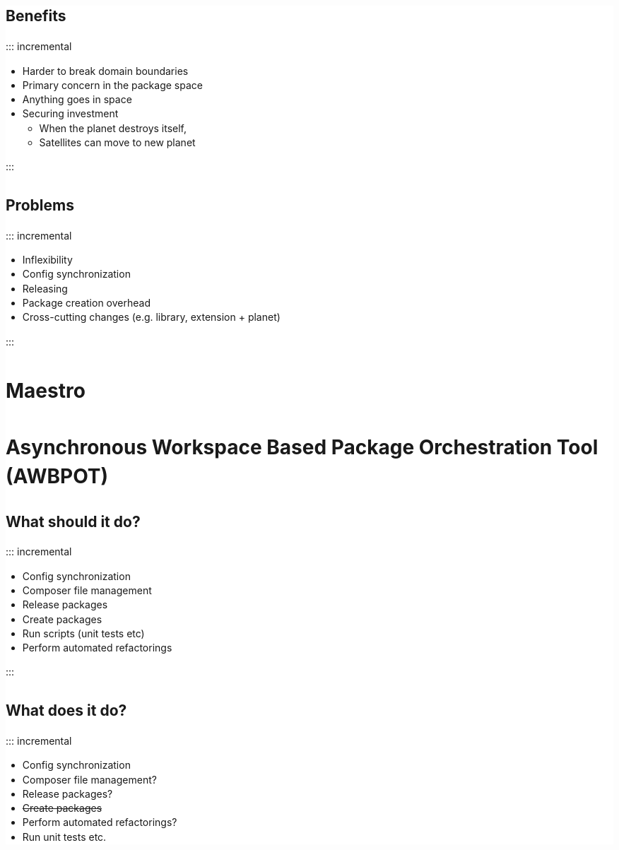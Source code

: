 ## Benefits

::: incremental

- Harder to break domain boundaries
- Primary concern in the package space
- Anything goes in space
- Securing investment
  - When the planet destroys itself,
  - Satellites can move to new planet

:::

## Problems

::: incremental

- Inflexibility
- Config synchronization
- Releasing
- Package creation overhead
- Cross-cutting changes (e.g. library, extension + planet)

:::

Maestro
=======

# Asynchronous Workspace Based Package Orchestration Tool (AWBPOT)

## What should it do?

::: incremental

- Config synchronization
- Composer file management
- Release packages
- Create packages
- Run scripts (unit tests etc)
- Perform automated refactorings

:::

## What does it do?

::: incremental

- Config synchronization
- Composer file management?
- Release packages?
- ~~Create packages~~
- Perform automated refactorings?
- Run unit tests etc.
